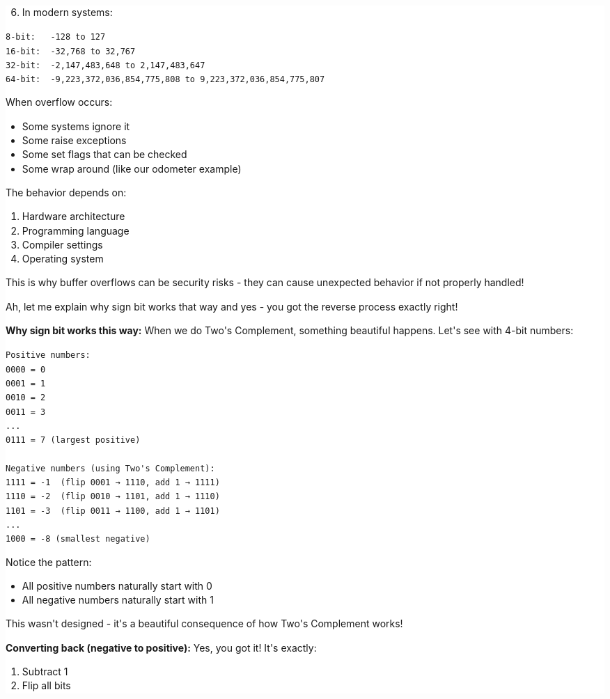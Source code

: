 6. In modern systems:
```
8-bit:   -128 to 127
16-bit:  -32,768 to 32,767
32-bit:  -2,147,483,648 to 2,147,483,647
64-bit:  -9,223,372,036,854,775,808 to 9,223,372,036,854,775,807
```

When overflow occurs:
- Some systems ignore it
- Some raise exceptions
- Some set flags that can be checked
- Some wrap around (like our odometer example)

The behavior depends on:
1. Hardware architecture
2. Programming language
3. Compiler settings
4. Operating system

This is why buffer overflows can be security risks - they can cause unexpected behavior if not properly handled!




Ah, let me explain why sign bit works that way and yes - you got the reverse process exactly right!

**Why sign bit works this way:**
When we do Two's Complement, something beautiful happens. Let's see with 4-bit numbers:

```
Positive numbers:
0000 = 0
0001 = 1
0010 = 2
0011 = 3
...
0111 = 7 (largest positive)

Negative numbers (using Two's Complement):
1111 = -1  (flip 0001 → 1110, add 1 → 1111)
1110 = -2  (flip 0010 → 1101, add 1 → 1110)
1101 = -3  (flip 0011 → 1100, add 1 → 1101)
...
1000 = -8 (smallest negative)
```

Notice the pattern:
- All positive numbers naturally start with 0
- All negative numbers naturally start with 1

This wasn't designed - it's a beautiful consequence of how Two's Complement works!

**Converting back (negative to positive):**
Yes, you got it! It's exactly:
1. Subtract 1 
2. Flip all bits

